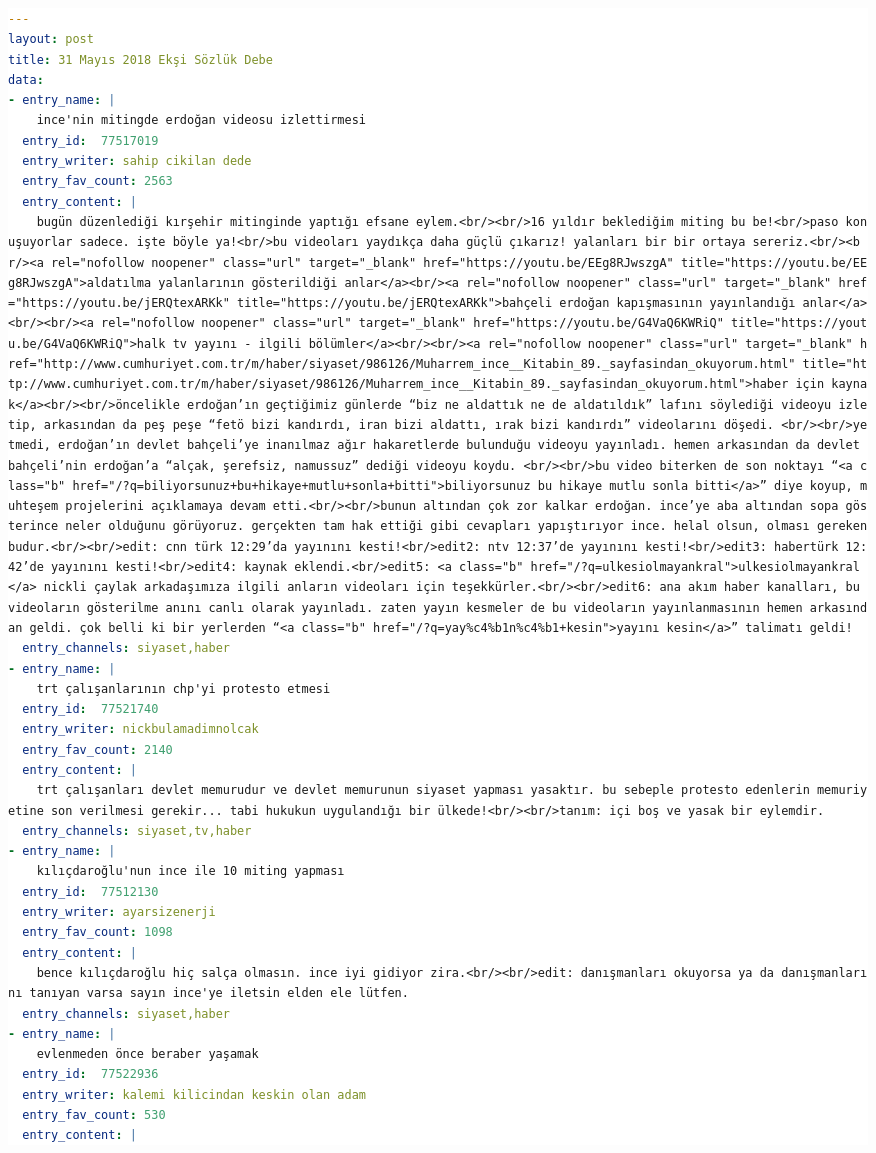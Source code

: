```yaml
---
layout: post
title: 31 Mayıs 2018 Ekşi Sözlük Debe
data:
- entry_name: |
    ince'nin mitingde erdoğan videosu izlettirmesi
  entry_id:  77517019
  entry_writer: sahip cikilan dede
  entry_fav_count: 2563
  entry_content: |
    bugün düzenlediği kırşehir mitinginde yaptığı efsane eylem.<br/><br/>16 yıldır beklediğim miting bu be!<br/>paso konuşuyorlar sadece. işte böyle ya!<br/>bu videoları yaydıkça daha güçlü çıkarız! yalanları bir bir ortaya sereriz.<br/><br/><a rel="nofollow noopener" class="url" target="_blank" href="https://youtu.be/EEg8RJwszgA" title="https://youtu.be/EEg8RJwszgA">aldatılma yalanlarının gösterildiği anlar</a><br/><a rel="nofollow noopener" class="url" target="_blank" href="https://youtu.be/jERQtexARKk" title="https://youtu.be/jERQtexARKk">bahçeli erdoğan kapışmasının yayınlandığı anlar</a><br/><br/><a rel="nofollow noopener" class="url" target="_blank" href="https://youtu.be/G4VaQ6KWRiQ" title="https://youtu.be/G4VaQ6KWRiQ">halk tv yayını - ilgili bölümler</a><br/><br/><a rel="nofollow noopener" class="url" target="_blank" href="http://www.cumhuriyet.com.tr/m/haber/siyaset/986126/Muharrem_ince__Kitabin_89._sayfasindan_okuyorum.html" title="http://www.cumhuriyet.com.tr/m/haber/siyaset/986126/Muharrem_ince__Kitabin_89._sayfasindan_okuyorum.html">haber için kaynak</a><br/><br/>öncelikle erdoğan’ın geçtiğimiz günlerde “biz ne aldattık ne de aldatıldık” lafını söylediği videoyu izletip, arkasından da peş peşe “fetö bizi kandırdı, iran bizi aldattı, ırak bizi kandırdı” videolarını döşedi. <br/><br/>yetmedi, erdoğan’ın devlet bahçeli’ye inanılmaz ağır hakaretlerde bulunduğu videoyu yayınladı. hemen arkasından da devlet bahçeli’nin erdoğan’a “alçak, şerefsiz, namussuz” dediği videoyu koydu. <br/><br/>bu video biterken de son noktayı “<a class="b" href="/?q=biliyorsunuz+bu+hikaye+mutlu+sonla+bitti">biliyorsunuz bu hikaye mutlu sonla bitti</a>” diye koyup, muhteşem projelerini açıklamaya devam etti.<br/><br/>bunun altından çok zor kalkar erdoğan. ince’ye aba altından sopa gösterince neler olduğunu görüyoruz. gerçekten tam hak ettiği gibi cevapları yapıştırıyor ince. helal olsun, olması gereken budur.<br/><br/>edit: cnn türk 12:29’da yayınını kesti!<br/>edit2: ntv 12:37’de yayınını kesti!<br/>edit3: habertürk 12:42’de yayınını kesti!<br/>edit4: kaynak eklendi.<br/>edit5: <a class="b" href="/?q=ulkesiolmayankral">ulkesiolmayankral</a> nickli çaylak arkadaşımıza ilgili anların videoları için teşekkürler.<br/><br/>edit6: ana akım haber kanalları, bu videoların gösterilme anını canlı olarak yayınladı. zaten yayın kesmeler de bu videoların yayınlanmasının hemen arkasından geldi. çok belli ki bir yerlerden “<a class="b" href="/?q=yay%c4%b1n%c4%b1+kesin">yayını kesin</a>” talimatı geldi!
  entry_channels: siyaset,haber
- entry_name: |
    trt çalışanlarının chp'yi protesto etmesi
  entry_id:  77521740
  entry_writer: nickbulamadimnolcak
  entry_fav_count: 2140
  entry_content: |
    trt çalışanları devlet memurudur ve devlet memurunun siyaset yapması yasaktır. bu sebeple protesto edenlerin memuriyetine son verilmesi gerekir... tabi hukukun uygulandığı bir ülkede!<br/><br/>tanım: içi boş ve yasak bir eylemdir.
  entry_channels: siyaset,tv,haber
- entry_name: |
    kılıçdaroğlu'nun ince ile 10 miting yapması
  entry_id:  77512130
  entry_writer: ayarsizenerji
  entry_fav_count: 1098
  entry_content: |
    bence kılıçdaroğlu hiç salça olmasın. ince iyi gidiyor zira.<br/><br/>edit: danışmanları okuyorsa ya da danışmanlarını tanıyan varsa sayın ince'ye iletsin elden ele lütfen.
  entry_channels: siyaset,haber
- entry_name: |
    evlenmeden önce beraber yaşamak
  entry_id:  77522936
  entry_writer: kalemi kilicindan keskin olan adam
  entry_fav_count: 530
  entry_content: |
```